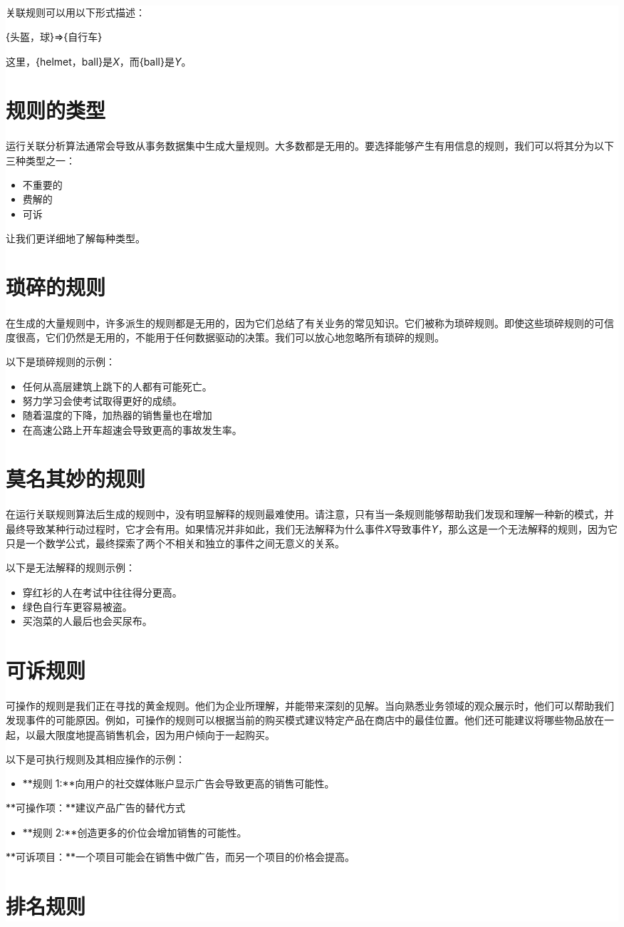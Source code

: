 关联规则可以用以下形式描述：

{头盔，球}⇒{自行车}

这里，{helmet，ball}是*X*，而{ball}是*Y*。

# 规则的类型

运行关联分析算法通常会导致从事务数据集中生成大量规则。大多数都是无用的。要选择能够产生有用信息的规则，我们可以将其分为以下三种类型之一：

*   不重要的
*   费解的
*   可诉

让我们更详细地了解每种类型。

# 琐碎的规则

在生成的大量规则中，许多派生的规则都是无用的，因为它们总结了有关业务的常见知识。它们被称为琐碎规则。即使这些琐碎规则的可信度很高，它们仍然是无用的，不能用于任何数据驱动的决策。我们可以放心地忽略所有琐碎的规则。

以下是琐碎规则的示例：

*   任何从高层建筑上跳下的人都有可能死亡。
*   努力学习会使考试取得更好的成绩。
*   随着温度的下降，加热器的销售量也在增加
*   在高速公路上开车超速会导致更高的事故发生率。

# 莫名其妙的规则

在运行关联规则算法后生成的规则中，没有明显解释的规则最难使用。请注意，只有当一条规则能够帮助我们发现和理解一种新的模式，并最终导致某种行动过程时，它才会有用。如果情况并非如此，我们无法解释为什么事件*X*导致事件*Y*，那么这是一个无法解释的规则，因为它只是一个数学公式，最终探索了两个不相关和独立的事件之间无意义的关系。

以下是无法解释的规则示例：

*   穿红衫的人在考试中往往得分更高。
*   绿色自行车更容易被盗。
*   买泡菜的人最后也会买尿布。

# 可诉规则

可操作的规则是我们正在寻找的黄金规则。他们为企业所理解，并能带来深刻的见解。当向熟悉业务领域的观众展示时，他们可以帮助我们发现事件的可能原因。例如，可操作的规则可以根据当前的购买模式建议特定产品在商店中的最佳位置。他们还可能建议将哪些物品放在一起，以最大限度地提高销售机会，因为用户倾向于一起购买。

以下是可执行规则及其相应操作的示例：

*   **规则 1:**向用户的社交媒体账户显示广告会导致更高的销售可能性。

**可操作项：**建议产品广告的替代方式

*   **规则 2:**创造更多的价位会增加销售的可能性。

**可诉项目：**一个项目可能会在销售中做广告，而另一个项目的价格会提高。

# 排名规则
